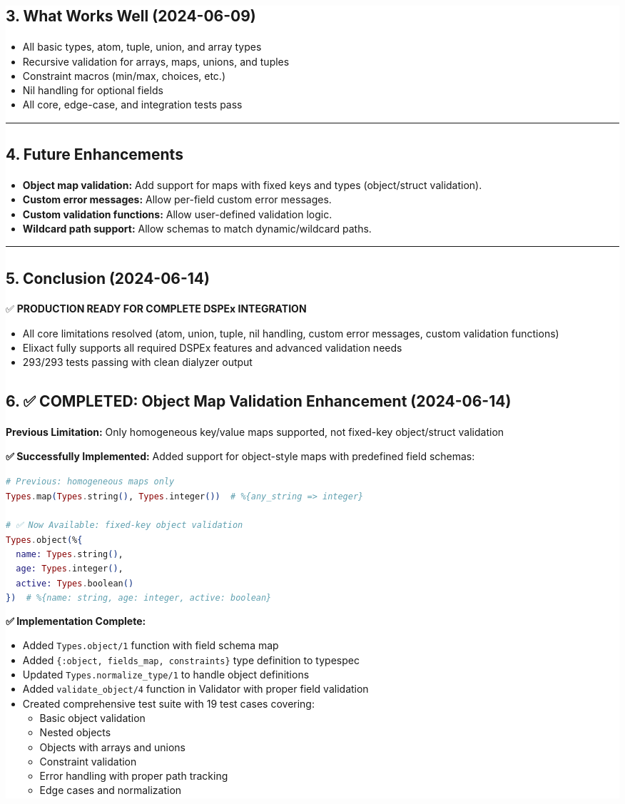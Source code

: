 
## 3. **What Works Well (2024-06-09)**

- All basic types, atom, tuple, union, and array types
- Recursive validation for arrays, maps, unions, and tuples
- Constraint macros (min/max, choices, etc.)
- Nil handling for optional fields
- All core, edge-case, and integration tests pass

---

## 4. **Future Enhancements**

- **Object map validation:** Add support for maps with fixed keys and types (object/struct validation).
- **Custom error messages:** Allow per-field custom error messages.
- **Custom validation functions:** Allow user-defined validation logic.
- **Wildcard path support:** Allow schemas to match dynamic/wildcard paths.

---

## 5. **Conclusion (2024-06-14)**

✅ **PRODUCTION READY FOR COMPLETE DSPEx INTEGRATION**
- All core limitations resolved (atom, union, tuple, nil handling, custom error messages, custom validation functions)
- Elixact fully supports all required DSPEx features and advanced validation needs
- 293/293 tests passing with clean dialyzer output

## 6. **✅ COMPLETED: Object Map Validation Enhancement (2024-06-14)**

**Previous Limitation:** Only homogeneous key/value maps supported, not fixed-key object/struct validation

**✅ Successfully Implemented:** Added support for object-style maps with predefined field schemas:
```elixir
# Previous: homogeneous maps only
Types.map(Types.string(), Types.integer())  # %{any_string => integer}

# ✅ Now Available: fixed-key object validation
Types.object(%{
  name: Types.string(),
  age: Types.integer(),
  active: Types.boolean()
})  # %{name: string, age: integer, active: boolean}
```

**✅ Implementation Complete:**
- Added `Types.object/1` function with field schema map
- Added `{:object, fields_map, constraints}` type definition to typespec
- Updated `Types.normalize_type/1` to handle object definitions
- Added `validate_object/4` function in Validator with proper field validation
- Created comprehensive test suite with 19 test cases covering:
  - Basic object validation
  - Nested objects
  - Objects with arrays and unions
  - Constraint validation
  - Error handling with proper path tracking
  - Edge cases and normalization
